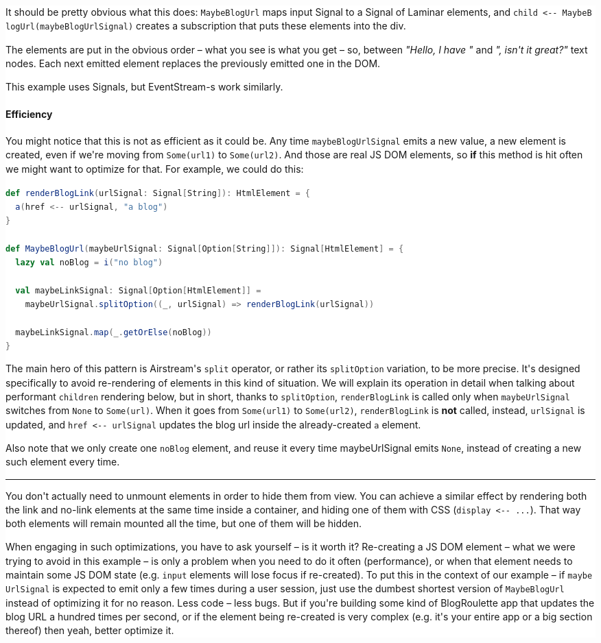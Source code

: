 It should be pretty obvious what this does: `MaybeBlogUrl` maps input Signal to a Signal of Laminar elements, and `child <-- MaybeBlogUrl(maybeBlogUrlSignal)` creates a subscription that puts these elements into the div.

The elements are put in the obvious order – what you see is what you get – so, between _"Hello, I have "_ and _", isn't it great?"_ text nodes. Each next emitted element replaces the previously emitted one in the DOM.

This example uses Signals, but EventStream-s work similarly.


#### Efficiency

You might notice that this is not as efficient as it could be. Any time `maybeBlogUrlSignal` emits a new value, a new element is created, even if we're moving from `Some(url1)` to `Some(url2)`. And those are real JS DOM elements, so **if** this method is hit often we might want to optimize for that. For example, we could do this:

```scala
def renderBlogLink(urlSignal: Signal[String]): HtmlElement = {
  a(href <-- urlSignal, "a blog")
}
 
def MaybeBlogUrl(maybeUrlSignal: Signal[Option[String]]): Signal[HtmlElement] = {
  lazy val noBlog = i("no blog")
  
  val maybeLinkSignal: Signal[Option[HtmlElement]] =
    maybeUrlSignal.splitOption((_, urlSignal) => renderBlogLink(urlSignal))
  
  maybeLinkSignal.map(_.getOrElse(noBlog))
}
```

The main hero of this pattern is Airstream's `split` operator, or rather its `splitOption` variation, to be more precise. It's designed specifically to avoid re-rendering of elements in this kind of situation. We will explain its operation in detail when talking about performant `children` rendering below, but in short, thanks to `splitOption`, `renderBlogLink` is called only when `maybeUrlSignal` switches from `None` to `Some(url)`. When it goes from `Some(url1)` to `Some(url2)`, `renderBlogLink` is **not** called, instead, `urlSignal` is updated, and `href <-- urlSignal` updates the blog url inside the already-created `a` element.

Also note that we only create one `noBlog` element, and reuse it every time maybeUrlSignal emits `None`, instead of creating a new such element every time.

---

You don't actually need to unmount elements in order to hide them from view. You can achieve a similar effect by rendering both the link and no-link elements at the same time inside a container, and hiding one of them with CSS (`display <-- ...`). That way both elements will remain mounted all the time, but one of them will be hidden.

When engaging in such optimizations, you have to ask yourself – is it worth it? Re-creating a JS DOM element – what we were trying to avoid in this example – is only a problem when you need to do it often (performance), or when that element needs to maintain some JS DOM state (e.g. `input` elements will lose focus if re-created). To put this in the context of our example – if `maybeUrlSignal` is expected to emit only a few times during a user session, just use the dumbest shortest version of `MaybeBlogUrl` instead of optimizing it for no reason. Less code – less bugs. But if you're building some kind of BlogRoulette app that updates the blog URL a hundred times per second, or if the element being re-created is very complex (e.g. it's your entire app or a big section thereof) then yeah, better optimize it.
